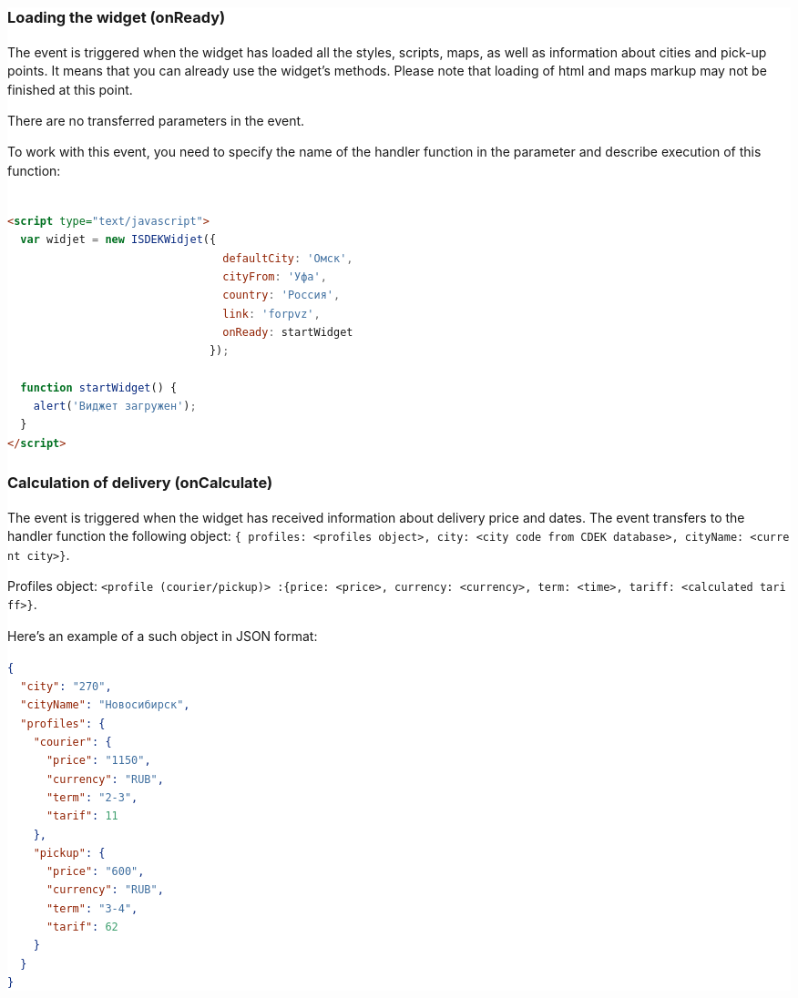 ### Loading the widget (onReady)

The event is triggered when the widget has loaded all the styles, scripts, maps, as well as information about cities and
pick-up points. It means that you can already use the widget’s methods. Please note that loading of html and maps markup
may not be finished at this point.

There are no transferred parameters in the event.

To work with this event, you need to specify the name of the handler function in the parameter and describe execution of
this function:

```html

<script type="text/javascript">
  var widjet = new ISDEKWidjet({
                                 defaultCity: 'Омск',
                                 cityFrom: 'Уфа',
                                 country: 'Россия',
                                 link: 'forpvz',
                                 onReady: startWidget
                               });

  function startWidget() {
    alert('Виджет загружен');
  }
</script>
```

### Calculation of delivery (onCalculate)

The event is triggered when the widget has received information about delivery price and dates.
The event transfers to the handler function the following object:
`{ profiles: <profiles object>, city: <city code from CDEK database>, cityName: <current city>}`.

Profiles
object: `<profile (courier/pickup)> :{price: <price>, currency: <currency>, term: <time>, tariff: <calculated tariff>}`.

Here’s an example of a such object in JSON format:

```json
{
  "city": "270",
  "cityName": "Новосибирск",
  "profiles": {
    "courier": {
      "price": "1150",
      "currency": "RUB",
      "term": "2-3",
      "tarif": 11
    },
    "pickup": {
      "price": "600",
      "currency": "RUB",
      "term": "3-4",
      "tarif": 62
    }
  }
}
```
